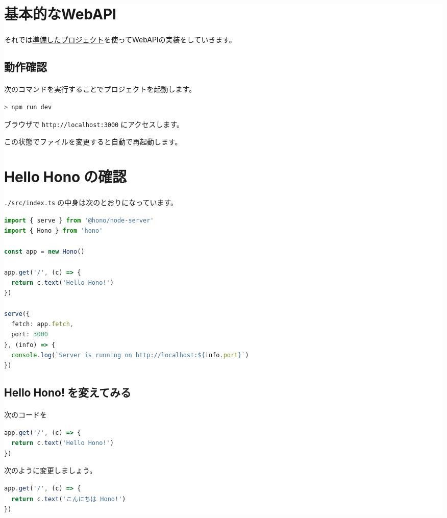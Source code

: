 # 基本的なWebAPI

それでは[準備したプロジェクト](./01-setup-project.md)を使ってWebAPIの実装をしていきます。

## 動作確認

次のコマンドを実行することでプロジェクトを起動します。

```powershell
> npm run dev
```

ブラウザで `http://localhost:3000` にアクセスします。

この状態でファイルを変更すると自動で再起動します。

# Hello Hono の確認

`./src/index.ts` の中身は次のとおりになっています。

```ts
import { serve } from '@hono/node-server'
import { Hono } from 'hono'

const app = new Hono()

app.get('/', (c) => {
  return c.text('Hello Hono!')
})

serve({
  fetch: app.fetch,
  port: 3000
}, (info) => {
  console.log(`Server is running on http://localhost:${info.port}`)
})

```

## Hello Hono! を変えてみる

次のコードを

```ts
app.get('/', (c) => {
  return c.text('Hello Hono!')
})
```

次のように変更しましょう。

```ts
app.get('/', (c) => {
  return c.text('こんにちは Hono!')
})
```
